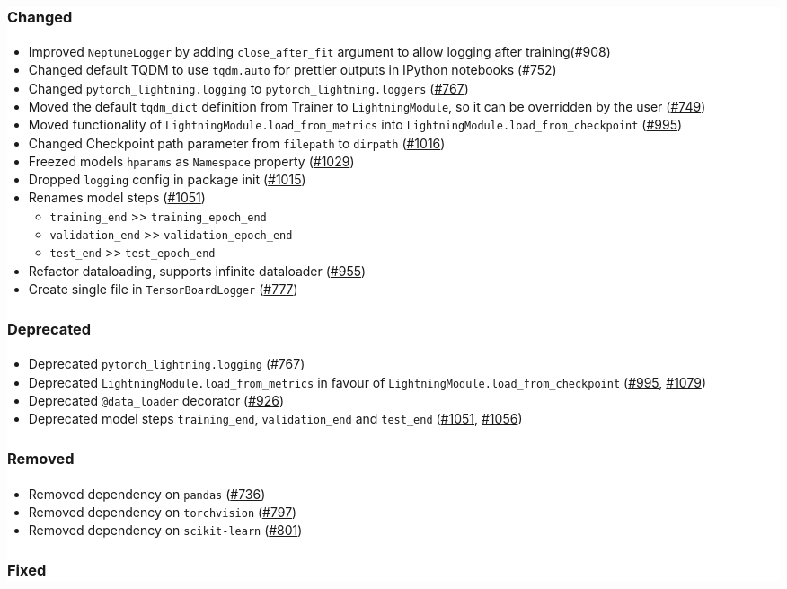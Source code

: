 ### Changed

- Improved `NeptuneLogger` by adding `close_after_fit` argument to allow logging after training([#908](https://github.com/PyTorchLightning/pytorch-lightning/pull/1084))
- Changed default TQDM to use `tqdm.auto` for prettier outputs in IPython notebooks ([#752](https://github.com/PyTorchLightning/pytorch-lightning/pull/752))
- Changed `pytorch_lightning.logging` to `pytorch_lightning.loggers` ([#767](https://github.com/PyTorchLightning/pytorch-lightning/pull/767))
- Moved the default `tqdm_dict` definition from Trainer to `LightningModule`, so it can be overridden by the user ([#749](https://github.com/PyTorchLightning/pytorch-lightning/pull/749))
- Moved functionality of `LightningModule.load_from_metrics` into `LightningModule.load_from_checkpoint` ([#995](https://github.com/PyTorchLightning/pytorch-lightning/pull/995))
- Changed Checkpoint path parameter from `filepath` to `dirpath` ([#1016](https://github.com/PyTorchLightning/pytorch-lightning/pull/1016))
- Freezed models `hparams` as `Namespace` property ([#1029](https://github.com/PyTorchLightning/pytorch-lightning/pull/1029))
- Dropped `logging` config in package init ([#1015](https://github.com/PyTorchLightning/pytorch-lightning/pull/1015))
- Renames model steps ([#1051](https://github.com/PyTorchLightning/pytorch-lightning/pull/1051))
  - `training_end` >> `training_epoch_end`
  - `validation_end` >> `validation_epoch_end`
  - `test_end` >> `test_epoch_end`
- Refactor dataloading, supports infinite dataloader ([#955](https://github.com/PyTorchLightning/pytorch-lightning/pull/955))
- Create single file in `TensorBoardLogger` ([#777](https://github.com/PyTorchLightning/pytorch-lightning/pull/777))

### Deprecated

- Deprecated `pytorch_lightning.logging` ([#767](https://github.com/PyTorchLightning/pytorch-lightning/pull/767))
- Deprecated `LightningModule.load_from_metrics` in favour of `LightningModule.load_from_checkpoint` ([#995](https://github.com/PyTorchLightning/pytorch-lightning/pull/995), [#1079](https://github.com/PyTorchLightning/pytorch-lightning/pull/1079))
- Deprecated `@data_loader` decorator ([#926](https://github.com/PyTorchLightning/pytorch-lightning/pull/926))
- Deprecated model steps `training_end`, `validation_end` and `test_end` ([#1051](https://github.com/PyTorchLightning/pytorch-lightning/pull/1051), [#1056](https://github.com/PyTorchLightning/pytorch-lightning/pull/1056))

### Removed

- Removed dependency on `pandas` ([#736](https://github.com/PyTorchLightning/pytorch-lightning/pull/736))
- Removed dependency on `torchvision` ([#797](https://github.com/PyTorchLightning/pytorch-lightning/pull/797))
- Removed dependency on `scikit-learn` ([#801](https://github.com/PyTorchLightning/pytorch-lightning/pull/801))

### Fixed
